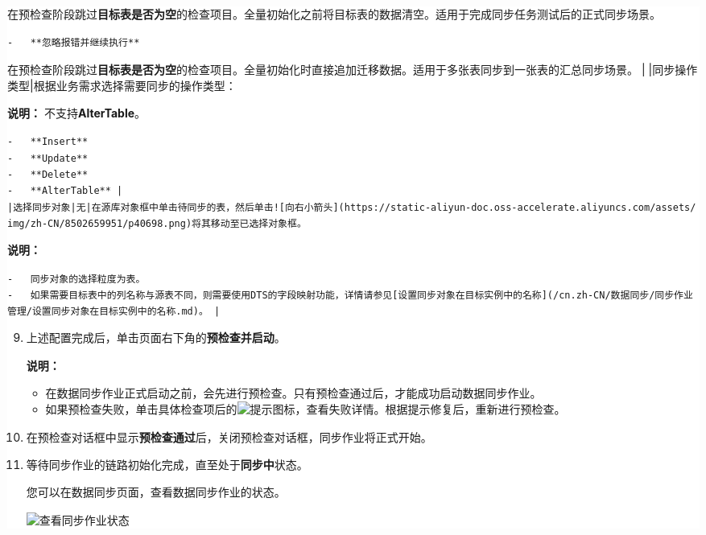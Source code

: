 在预检查阶段跳过**目标表是否为空**的检查项目。全量初始化之前将目标表的数据清空。适用于完成同步任务测试后的正式同步场景。

    -   **忽略报错并继续执行**

在预检查阶段跳过**目标表是否为空**的检查项目。全量初始化时直接追加迁移数据。适用于多张表同步到一张表的汇总同步场景。 |
    |同步操作类型|根据业务需求选择需要同步的操作类型：

**说明：** 不支持**AlterTable**。

    -   **Insert**
    -   **Update**
    -   **Delete**
    -   **AlterTable** |
    |选择同步对象|无|在源库对象框中单击待同步的表，然后单击![向右小箭头](https://static-aliyun-doc.oss-accelerate.aliyuncs.com/assets/img/zh-CN/8502659951/p40698.png)将其移动至已选择对象框。

**说明：**

    -   同步对象的选择粒度为表。
    -   如果需要目标表中的列名称与源表不同，则需要使用DTS的字段映射功能，详情请参见[设置同步对象在目标实例中的名称](/cn.zh-CN/数据同步/同步作业管理/设置同步对象在目标实例中的名称.md)。 |

9.  上述配置完成后，单击页面右下角的**预检查并启动**。

    **说明：**

    -   在数据同步作业正式启动之前，会先进行预检查。只有预检查通过后，才能成功启动数据同步作业。
    -   如果预检查失败，单击具体检查项后的![提示](https://static-aliyun-doc.oss-accelerate.aliyuncs.com/assets/img/zh-CN/8502659951/p47468.png)图标，查看失败详情。根据提示修复后，重新进行预检查。
10. 在预检查对话框中显示**预检查通过**后，关闭预检查对话框，同步作业将正式开始。

11. 等待同步作业的链路初始化完成，直至处于**同步中**状态。

    您可以在数据同步页面，查看数据同步作业的状态。

    ![查看同步作业状态](https://static-aliyun-doc.oss-accelerate.aliyuncs.com/assets/img/zh-CN/1349459951/p41059.png)


